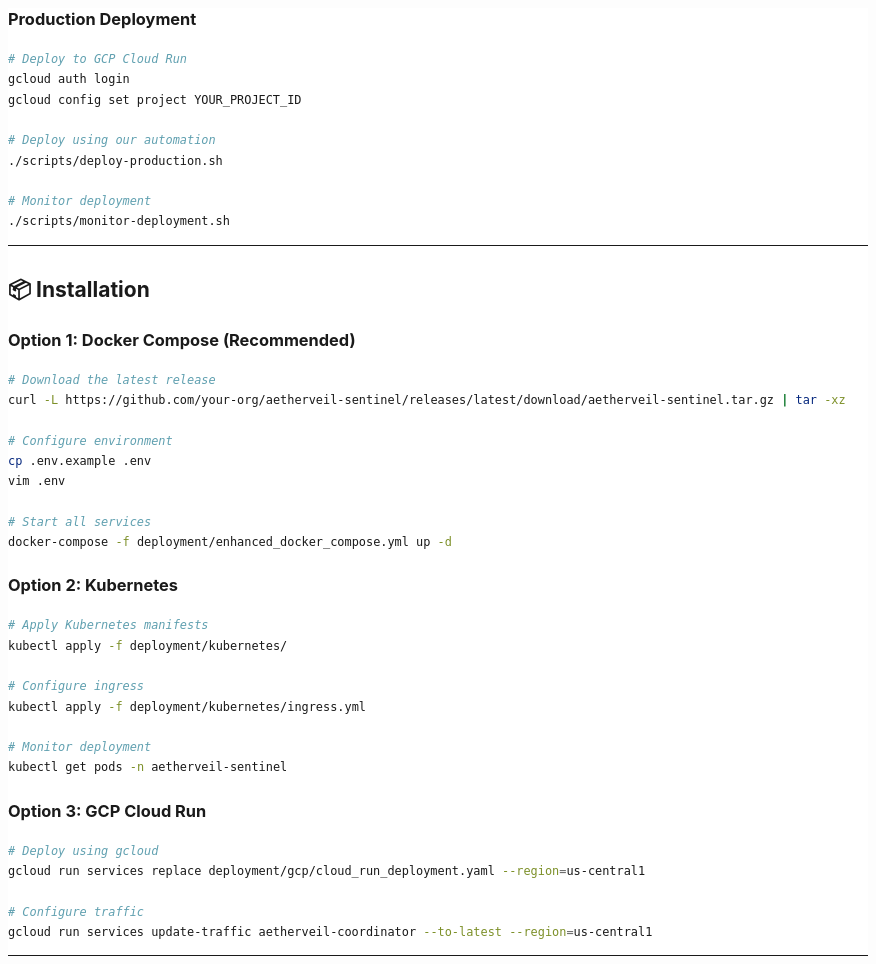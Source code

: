 ```bash
```

### Production Deployment

```bash
# Deploy to GCP Cloud Run
gcloud auth login
gcloud config set project YOUR_PROJECT_ID

# Deploy using our automation
./scripts/deploy-production.sh

# Monitor deployment
./scripts/monitor-deployment.sh
```

---

## 📦 Installation

### Option 1: Docker Compose (Recommended)

```bash
# Download the latest release
curl -L https://github.com/your-org/aetherveil-sentinel/releases/latest/download/aetherveil-sentinel.tar.gz | tar -xz

# Configure environment
cp .env.example .env
vim .env

# Start all services
docker-compose -f deployment/enhanced_docker_compose.yml up -d
```

### Option 2: Kubernetes

```bash
# Apply Kubernetes manifests
kubectl apply -f deployment/kubernetes/

# Configure ingress
kubectl apply -f deployment/kubernetes/ingress.yml

# Monitor deployment
kubectl get pods -n aetherveil-sentinel
```

### Option 3: GCP Cloud Run

```bash
# Deploy using gcloud
gcloud run services replace deployment/gcp/cloud_run_deployment.yaml --region=us-central1

# Configure traffic
gcloud run services update-traffic aetherveil-coordinator --to-latest --region=us-central1
```

---
